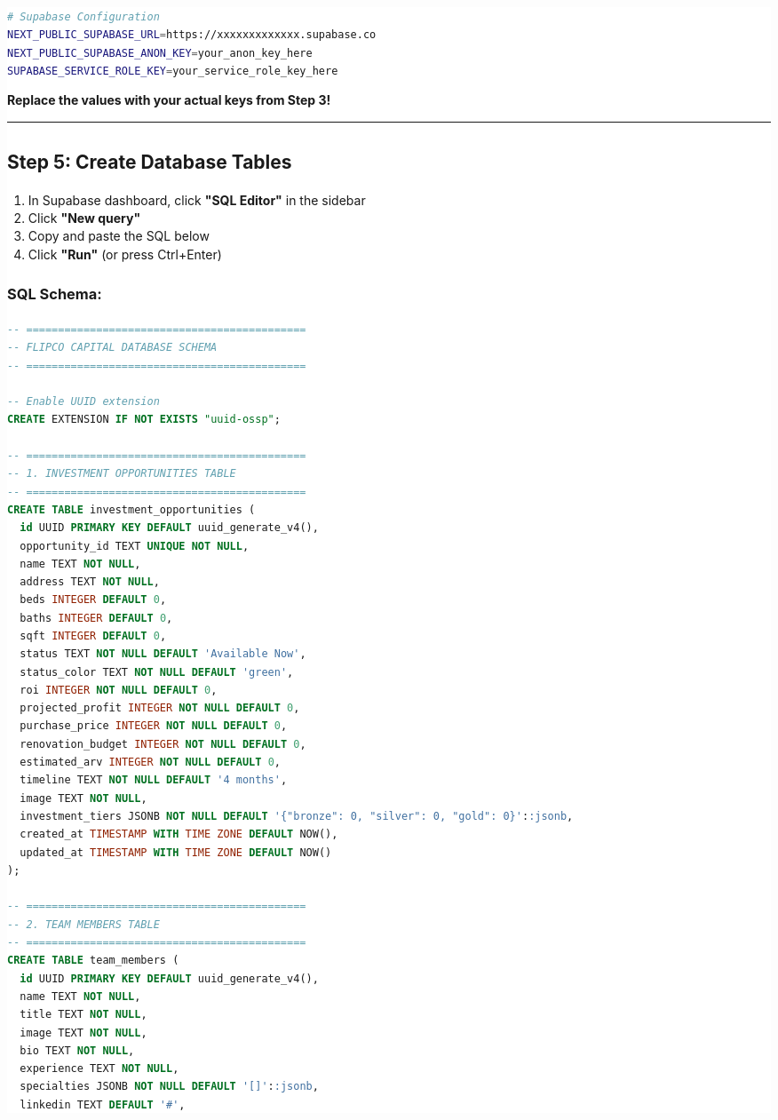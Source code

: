 ```bash
# Supabase Configuration
NEXT_PUBLIC_SUPABASE_URL=https://xxxxxxxxxxxxx.supabase.co
NEXT_PUBLIC_SUPABASE_ANON_KEY=your_anon_key_here
SUPABASE_SERVICE_ROLE_KEY=your_service_role_key_here
```

**Replace the values with your actual keys from Step 3!**

---

## Step 5: Create Database Tables

1. In Supabase dashboard, click **"SQL Editor"** in the sidebar
2. Click **"New query"**
3. Copy and paste the SQL below
4. Click **"Run"** (or press Ctrl+Enter)

### SQL Schema:

```sql
-- ============================================
-- FLIPCO CAPITAL DATABASE SCHEMA
-- ============================================

-- Enable UUID extension
CREATE EXTENSION IF NOT EXISTS "uuid-ossp";

-- ============================================
-- 1. INVESTMENT OPPORTUNITIES TABLE
-- ============================================
CREATE TABLE investment_opportunities (
  id UUID PRIMARY KEY DEFAULT uuid_generate_v4(),
  opportunity_id TEXT UNIQUE NOT NULL,
  name TEXT NOT NULL,
  address TEXT NOT NULL,
  beds INTEGER DEFAULT 0,
  baths INTEGER DEFAULT 0,
  sqft INTEGER DEFAULT 0,
  status TEXT NOT NULL DEFAULT 'Available Now',
  status_color TEXT NOT NULL DEFAULT 'green',
  roi INTEGER NOT NULL DEFAULT 0,
  projected_profit INTEGER NOT NULL DEFAULT 0,
  purchase_price INTEGER NOT NULL DEFAULT 0,
  renovation_budget INTEGER NOT NULL DEFAULT 0,
  estimated_arv INTEGER NOT NULL DEFAULT 0,
  timeline TEXT NOT NULL DEFAULT '4 months',
  image TEXT NOT NULL,
  investment_tiers JSONB NOT NULL DEFAULT '{"bronze": 0, "silver": 0, "gold": 0}'::jsonb,
  created_at TIMESTAMP WITH TIME ZONE DEFAULT NOW(),
  updated_at TIMESTAMP WITH TIME ZONE DEFAULT NOW()
);

-- ============================================
-- 2. TEAM MEMBERS TABLE
-- ============================================
CREATE TABLE team_members (
  id UUID PRIMARY KEY DEFAULT uuid_generate_v4(),
  name TEXT NOT NULL,
  title TEXT NOT NULL,
  image TEXT NOT NULL,
  bio TEXT NOT NULL,
  experience TEXT NOT NULL,
  specialties JSONB NOT NULL DEFAULT '[]'::jsonb,
  linkedin TEXT DEFAULT '#',
```